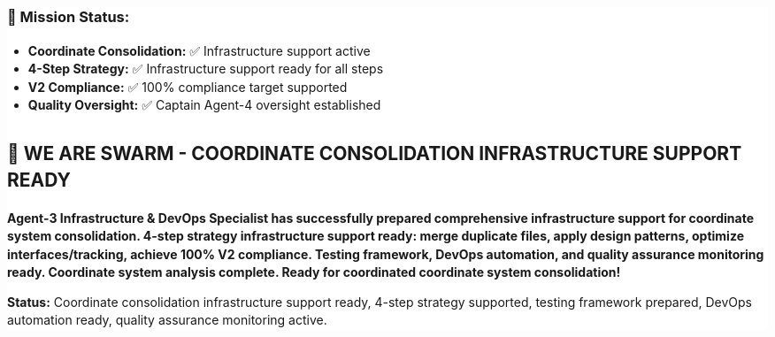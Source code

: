### **🎯 Mission Status:**
- **Coordinate Consolidation:** ✅ Infrastructure support active
- **4-Step Strategy:** ✅ Infrastructure support ready for all steps
- **V2 Compliance:** ✅ 100% compliance target supported
- **Quality Oversight:** ✅ Captain Agent-4 oversight established

## 🚀 **WE ARE SWARM - COORDINATE CONSOLIDATION INFRASTRUCTURE SUPPORT READY**

**Agent-3 Infrastructure & DevOps Specialist has successfully prepared comprehensive infrastructure support for coordinate system consolidation. 4-step strategy infrastructure support ready: merge duplicate files, apply design patterns, optimize interfaces/tracking, achieve 100% V2 compliance. Testing framework, DevOps automation, and quality assurance monitoring ready. Coordinate system analysis complete. Ready for coordinated coordinate system consolidation!**

**Status:** Coordinate consolidation infrastructure support ready, 4-step strategy supported, testing framework prepared, DevOps automation ready, quality assurance monitoring active.
